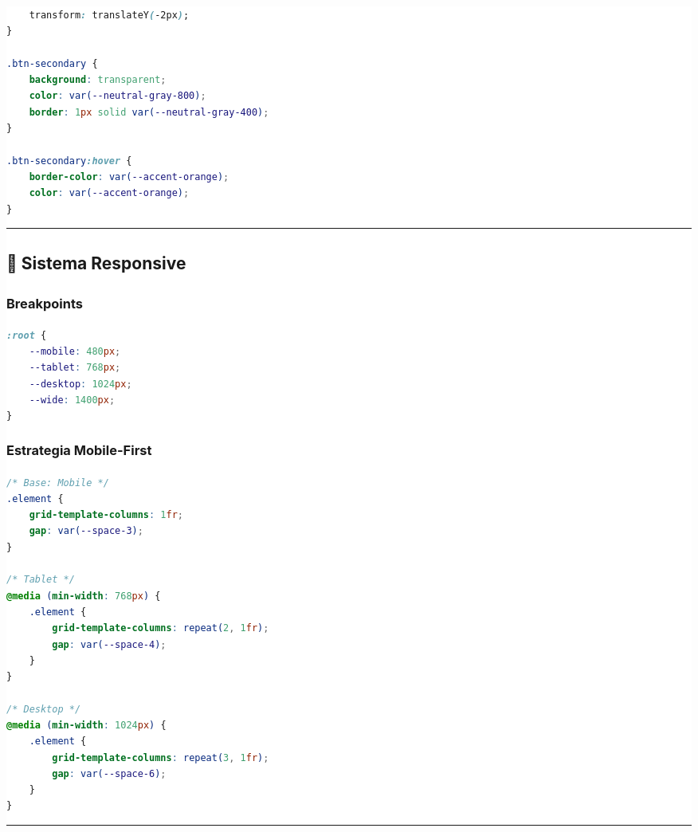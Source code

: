 ```css
    transform: translateY(-2px);
}

.btn-secondary {
    background: transparent;
    color: var(--neutral-gray-800);
    border: 1px solid var(--neutral-gray-400);
}

.btn-secondary:hover {
    border-color: var(--accent-orange);
    color: var(--accent-orange);
}
```

---

## 📱 Sistema Responsive

### Breakpoints
```css
:root {
    --mobile: 480px;
    --tablet: 768px;
    --desktop: 1024px;
    --wide: 1400px;
}
```

### Estrategia Mobile-First
```css
/* Base: Mobile */
.element {
    grid-template-columns: 1fr;
    gap: var(--space-3);
}

/* Tablet */
@media (min-width: 768px) {
    .element {
        grid-template-columns: repeat(2, 1fr);
        gap: var(--space-4);
    }
}

/* Desktop */
@media (min-width: 1024px) {
    .element {
        grid-template-columns: repeat(3, 1fr);
        gap: var(--space-6);
    }
}
```

---